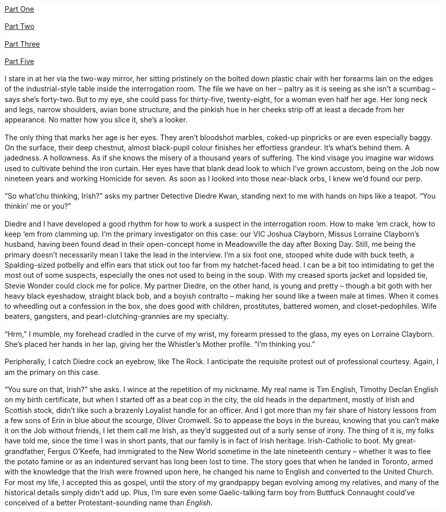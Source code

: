 [Part One](https://www.reddit.com/r/nosleep/comments/rd83o4/ive_been_stuck_in_the_year_2005_for_over_a_decade/)

[Part Two](https://www.reddit.com/r/nosleep/comments/re0lnr/ive_been_stuck_in_the_year_2005_for_over_a_decade/)

[Part Three](https://www.reddit.com/r/nosleep/comments/reql1r/ive_been_stuck_in_the_year_2005_for_over_a_decade/) 

[Part Five](https://www.reddit.com/r/nosleep/comments/18rawlx/i_think_i_died_sometime_in_06_thing_is_i_seem_to/) 

I stare in at her via the two-way mirror, her sitting pristinely on the bolted down plastic chair with her forearms lain on the edges of the industrial-style table inside the interrogation room. The file we have on her – paltry as it is seeing as she isn’t a scumbag – says she’s forty-two. But to my eye, she could pass for thirty-five, twenty-eight, for a woman even half her age. Her long neck and legs, narrow shoulders, avian bone structure, and the pinkish hue in her cheeks strip off at least a decade from her appearance. No matter how you slice it, she’s a looker.

The only thing that marks her age is her eyes. They aren’t bloodshot marbles, coked-up pinpricks or are even especially baggy. On the surface, their deep chestnut, almost black-pupil colour finishes her effortless grandeur. It’s what’s behind them. A jadedness. A hollowness. As if she knows the misery of a thousand years of suffering. The kind visage you imagine war widows used to cultivate behind the iron curtain. Her eyes have that blank dead look to which I’ve grown accustom, being on the Job now nineteen years and working Homicide for seven. As soon as I looked into those near-black orbs, I knew we’d found our perp.

“So what’chu thinking, Irish?” asks my partner Detective Diedre Kwan, standing next to me with hands on hips like a teapot. “You thinkin’ me or you?”

Diedre and I have developed a good rhythm for how to work a suspect in the interrogation room. How to make ‘em crack, how to keep ‘em from clamming up. I’m the primary investigator on this case: our VIC Joshua Clayborn, Missus Lorraine Clayborn’s husband, having been found dead in their open-concept home in Meadowville the day after Boxing Day. Still, me being the primary doesn’t necessarily mean I take the lead in the interview. I’m a six foot one, stooped white dude with buck teeth, a Spalding-sized potbelly and elfin ears that stick out too far from my hatchet-faced head. I can be a bit too intimidating to get the most out of some suspects, especially the ones not used to being in the soup. With my creased sports jacket and lopsided tie, Stevie Wonder could clock me for police. My partner Diedre, on the other hand, is young and pretty – though a bit goth with her heavy black eyeshadow, straight black bob, and a boyish contralto – making her sound like a tween male at times. When it comes to wheedling out a confession in the box, she does good with children, prostitutes, battered women, and closet-pedophiles. Wife beaters, gangsters, and pearl-clutching-grannies are my specialty.

“Hrm,” I mumble, my forehead cradled in the curve of my wrist, my forearm pressed to the glass, my eyes on Lorraine Clayborn. She’s placed her hands in her lap, giving her the Whistler’s Mother profile. “I’m thinking you.”

Peripherally, I catch Diedre cock an eyebrow, like The Rock. I anticipate the requisite protest out of professional courtesy. Again, I am the primary on this case.

“You sure on that, Irish?” she asks. I wince at the repetition of my nickname. My real name is Tim English, Timothy Declan English on my birth certificate, but when I started off as a beat cop in the city, the old heads in the department, mostly of Irish and Scottish stock, didn’t like such a brazenly Loyalist handle for an officer. And I got more than my fair share of history lessons from a few sons of Erin in blue about the scourge, Oliver Cromwell. So to appease the boys in the bureau, knowing that you can’t make it on the Job without friends, I let them call me Irish, as they’d suggested out of a surly sense of irony. The thing of it is, my folks have told me, since the time I was in short pants, that our family is in fact of Irish heritage. Irish-Catholic to boot. My great-grandfather, Fergus O’Keefe, had immigrated to the New World sometime in the late nineteenth century – whether it was to flee the potato famine or as an indentured servant has long been lost to time. The story goes that when he landed in Toronto, armed with the knowledge that the Irish were frowned upon here, he changed his name to English and converted to the United Church. For most my life, I accepted this as gospel, until the story of my grandpappy began evolving among my relatives, and many of the historical details simply didn’t add up. Plus, I’m sure even some Gaelic-talking farm boy from Buttfuck Connaught could’ve conceived of a better Protestant-sounding name than *English*.
